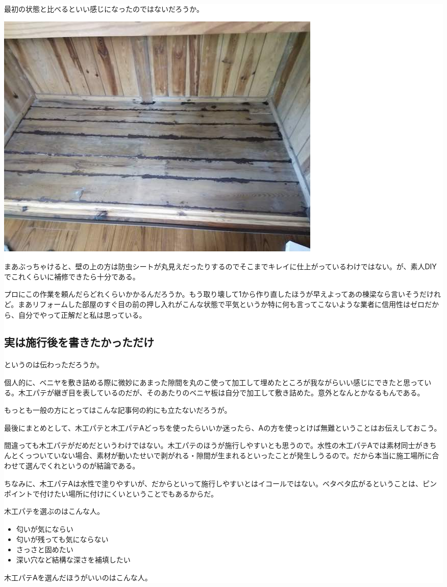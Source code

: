 最初の状態と比べるといい感じになったのではないだろうか。

![施行前](osiire-before.jpg)

まあぶっちゃけると、壁の上の方は防虫シートが丸見えだったりするのでそこまでキレイに仕上がっているわけではない。が、素人DIYでこれくらいに補修できたら十分である。

プロにこの作業を頼んだらどれくらいかかるんだろうか。もう取り壊して1から作り直したほうが早えよってあの棟梁なら言いそうだけれど。まあリフォームした部屋のすぐ目の前の押し入れがこんな状態で平気というか特に何も言ってこないような業者に信用性はゼロだから、自分でやって正解だと私は思っている。

## 実は施行後を書きたかっただけ

というのは伝わっただろうか。

個人的に、ベニヤを敷き詰める際に微妙にあまった隙間を丸のこ使って加工して埋めたところが我ながらいい感じにできたと思っている。木工パテが継ぎ目を表しているのだが、そのあたりのベニヤ板は自分で加工して敷き詰めた。意外となんとかなるもんである。

もっとも一般の方にとってはこんな記事何の約にも立たないだろうが。

最後にまとめとして、木工パテと木工パテAどっちを使ったらいいか迷ったら、Aの方を使っとけば無難ということはお伝えしておこう。

間違っても木工パテがだめだというわけではない。木工パテのほうが施行しやすいとも思うので。水性の木工パテAでは素材同士がきちんとくっついていない場合、素材が動いたせいで剥がれる・隙間が生まれるといったことが発生しうるので。だから本当に施工場所に合わせて選んでくれというのが結論である。

ちなみに、木工パテAは水性で塗りやすいが、だからといって施行しやすいとはイコールではない。ベタベタ広がるということは、ピンポイントで付けたい場所に付けにくいということでもあるからだ。

木工パテを選ぶのはこんな人。

- 匂いが気にならい
- 匂いが残っても気にならない
- さっさと固めたい
- 深い穴など結構な深さを補填したい

木工パテAを選んだほうがいいのはこんな人。
